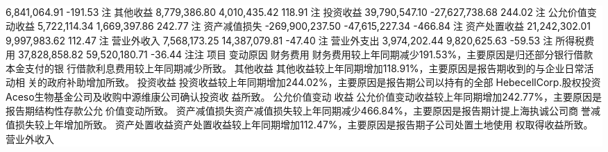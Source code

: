 6,841,064.91
-191.53
注
其他收益
8,779,386.80
4,010,435.42
118.91
注
投资收益
39,790,547.10
-27,627,738.68
244.02
注
公允价值变动收益
5,722,114.34
1,669,397.86
242.77
注
资产减值损失
-269,900,237.50
-47,615,227.34
-466.84
注
资产处置收益
21,242,302.01
9,997,983.62
112.47
注
营业外收入
7,568,173.25
14,387,079.81
-47.40
注
营业外支出
3,974,202.44
9,820,625.63
-59.53
注
所得税费用
37,828,858.82
59,520,180.71
-36.44
注注
项目
变动原因
财务费用
财务费用较上年同期减少191.53%，主要原因是归还部分银行借款本金支付的银
行借款利息费用较上年同期减少所致。
其他收益
其他收益较上年同期增加118.91%，主要原因是报告期收到的与企业日常活动相
关的政府补助增加所致。
投资收益
投资收益较上年同期增加244.02%，主要原因是报告期公司以持有的全部
HebecellCorp.股权投资Aceso生物基金公司及收购中源维康公司确认投资收
益所致。
公允价值变动
收益
公允价值变动收益较上年同期增加242.77%，主要原因是报告期结构性存款公允
价值变动所致。
资产减值损失资产减值损失较上年同期减少466.84%，主要原因是报告期计提上海执诚公司商
誉减值损失较上年增加所致。
资产处置收益资产处置收益较上年同期增加112.47%，主要原因是报告期子公司处置土地使用
权取得收益所致。
营业外收入